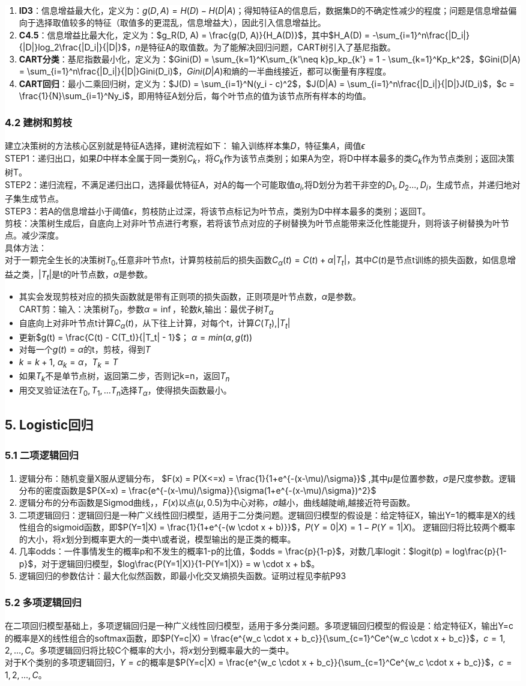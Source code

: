 1. **ID3**：信息增益最大化，定义为：$g(D, A) = H(D) - H(D|A)$；得知特征A的信息后，数据集D的不确定性减少的程度；问题是信息增益偏向于选择取值较多的特征（取值多的更混乱，信息增益大），因此引入信息增益比。<br>
2. **C4.5**：信息增益比最大化，定义为：$g_R(D, A) = \frac{g(D, A)}{H_A(D)}$，其中$H_A(D) = -\sum_{i=1}^n\frac{|D_i|}{|D|}log_2\frac{|D_i|}{|D|}$，$n$是特征A的取值数。为了能解决回归问题，CART树引入了基尼指数。<br>
3. **CART分类**：基尼指数最小化，定义为：$Gini(D) = \sum_{k=1}^K\sum_{k'\neq k}p_kp_{k'} = 1 - \sum_{k=1}^Kp_k^2$，$Gini(D|A) = \sum_{i=1}^n\frac{|D_i|}{|D|}Gini(D_i)$，$Gini(D|A)$和熵的一半曲线接近，都可以衡量有序程度。 <br>
4. **CART回归**：最小二乘回归树，定义为：$J(D) = \sum_{i=1}^N(y_i - c)^2$，$J(D|A) = \sum_{i=1}^n\frac{|D_i|}{|D|}J(D_i)$，$c = \frac{1}{N}\sum_{i=1}^Ny_i$，即用特征A划分后，每个叶节点的值为该节点所有样本的均值。<br>
### 4.2 建树和剪枝
建立决策树的方法核心区别就是特征A选择，建树流程如下：
输入训练样本集$D$，特征集$A$，阈值$\epsilon$ <br>
STEP1：递归出口，如果$D$中样本全属于同一类别$C_k$，将$C_k$作为该节点类别；如果A为空，将D中样本最多的类$C_k$作为节点类别；返回决策树T。 <br>
STEP2：递归流程，不满足递归出口，选择最优特征A，对A的每一个可能取值$a_i$,将D划分为若干非空的$D_1,D_2...,D_i$，生成节点，并递归地对子集生成节点。 <br>
STEP3：若A的信息增益小于阈值$\epsilon$，剪枝防止过深，将该节点标记为叶节点，类别为D中样本最多的类别；返回T。 <br>
剪枝：决策树生成后，自底向上对非叶节点进行考察，若将该节点对应的子树替换为叶节点能带来泛化性能提升，则将该子树替换为叶节点。减少深度。 <br>
具体方法： <br>
对于一颗完全生长的决策树$T_0$,任意非叶节点t，计算剪枝前后的损失函数$C_\alpha(t) = C(t) + \alpha|T_t|$，其中$C(t)$是节点t训练的损失函数，如信息增益之类，$|T_t|$是t的叶节点数，$\alpha$是参数。 <br>
* 其实会发现剪枝对应的损失函数就是带有正则项的损失函数，正则项是叶节点数，$\alpha$是参数。 <br>
CART剪：输入：决策树$T_0$，参数$\alpha = \inf$，轮数$k$,输出：最优子树$T_\alpha$ <br>
* 自底向上对非叶节点t计算$C_\alpha(t)$，从下往上计算，对每个t，计算$C(T_t)$,$|T_t|$ <br>
* 更新$g(t) = \frac{C(t) - C(T_t)}{|T_t| - 1}$； $\alpha = min(\alpha, g(t))$ <br>
* 对每一个$g(t) = \alpha$的t，剪枝，得到$T$ <br>
* $k = k+1$, $\alpha_k = \alpha$，$T_k = T$ <br>
* 如果$T_k$不是单节点树，返回第二步，否则记k=n，返回$T_n$ <br>
* 用交叉验证法在${T_0, T_1,...T_n}$选择$T_{\alpha}$，使得损失函数最小。 <br>

## 5. Logistic回归
### 5.1 二项逻辑回归
1. 逻辑分布：随机变量X服从逻辑分布， $F(x) = P(X<=x) = \frac{1}{1+e^{-(x-\mu)/\sigma}}$ ,其中$\mu$是位置参数，$\sigma$是尺度参数。逻辑分布的密度函数是$P(X=x) = \frac{e^{-(x-\mu)/\sigma}}{\sigma(1+e^{-(x-\mu)/\sigma})^2}$ <br>
2. 逻辑分布的分布函数是Sigmod曲线，，$F(x)$以点$(\mu, 0.5)$为中心对称，$\sigma$越小，曲线越陡峭,越接近符号函数。 <br>
3. 二项逻辑回归：逻辑回归是一种广义线性回归模型，适用于二分类问题。逻辑回归模型的假设是：给定特征X，输出Y=1的概率是X的线性组合的sigmoid函数，即$P(Y=1|X) = \frac{1}{1+e^{-(w \cdot x + b)}}$，$P(Y=0|X) = 1 - P(Y=1|X)$。 逻辑回归将比较两个概率的大小，将$x$划分到概率更大的一类中\或者说，模型输出的是正类的概率。 <br>
4. 几率odds：一件事情发生的概率p和不发生的概率1-p的比值，$odds = \frac{p}{1-p}$，对数几率logit：$logit(p) = log\frac{p}{1-p}$，对于逻辑回归模型，$log\frac{P(Y=1|X)}{1-P(Y=1|X)} = w \cdot x + b$。 <br>
5. 逻辑回归的参数估计：最大化似然函数，即最小化交叉熵损失函数。证明过程见李航P93
### 5.2 多项逻辑回归
在二项回归模型基础上，多项逻辑回归是一种广义线性回归模型，适用于多分类问题。多项逻辑回归模型的假设是：给定特征X，输出Y=c的概率是X的线性组合的softmax函数，即$P(Y=c|X) = \frac{e^{w_c \cdot x + b_c}}{\sum_{c=1}^Ce^{w_c \cdot x + b_c}}$，$c=1,2,...,C$。多项逻辑回归将比较C个概率的大小，将$x$划分到概率最大的一类中。 <br>
对于K个类别的多项逻辑回归，$Y=c$的概率是$P(Y=c|X) = \frac{e^{w_c \cdot x + b_c}}{\sum_{c=1}^Ce^{w_c \cdot x + b_c}}$，$c=1,2,...,C$。 <br>